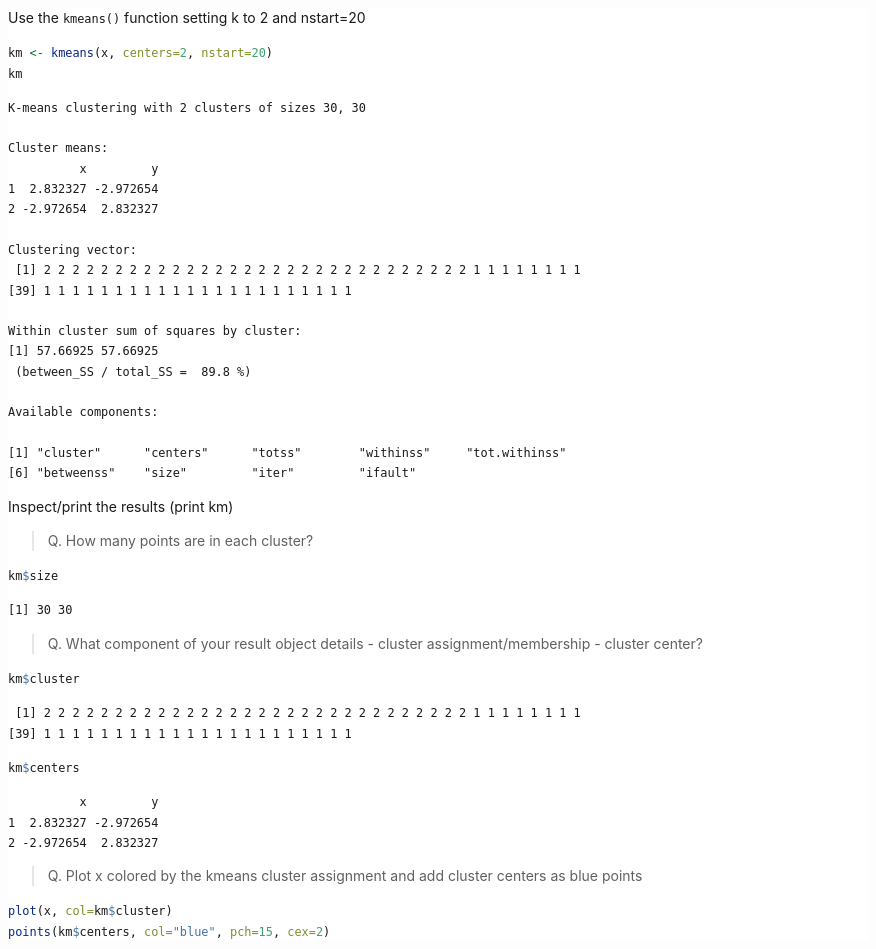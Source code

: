 Use the `kmeans()` function setting k to 2 and nstart=20

``` r
km <- kmeans(x, centers=2, nstart=20)
km
```

    K-means clustering with 2 clusters of sizes 30, 30

    Cluster means:
              x         y
    1  2.832327 -2.972654
    2 -2.972654  2.832327

    Clustering vector:
     [1] 2 2 2 2 2 2 2 2 2 2 2 2 2 2 2 2 2 2 2 2 2 2 2 2 2 2 2 2 2 2 1 1 1 1 1 1 1 1
    [39] 1 1 1 1 1 1 1 1 1 1 1 1 1 1 1 1 1 1 1 1 1 1

    Within cluster sum of squares by cluster:
    [1] 57.66925 57.66925
     (between_SS / total_SS =  89.8 %)

    Available components:

    [1] "cluster"      "centers"      "totss"        "withinss"     "tot.withinss"
    [6] "betweenss"    "size"         "iter"         "ifault"      

Inspect/print the results (print km)

> Q. How many points are in each cluster?

``` r
km$size
```

    [1] 30 30

> Q. What component of your result object details - cluster
> assignment/membership - cluster center?

``` r
km$cluster
```

     [1] 2 2 2 2 2 2 2 2 2 2 2 2 2 2 2 2 2 2 2 2 2 2 2 2 2 2 2 2 2 2 1 1 1 1 1 1 1 1
    [39] 1 1 1 1 1 1 1 1 1 1 1 1 1 1 1 1 1 1 1 1 1 1

``` r
km$centers
```

              x         y
    1  2.832327 -2.972654
    2 -2.972654  2.832327

> Q. Plot x colored by the kmeans cluster assignment and add cluster
> centers as blue points

``` r
plot(x, col=km$cluster)
points(km$centers, col="blue", pch=15, cex=2)
```
